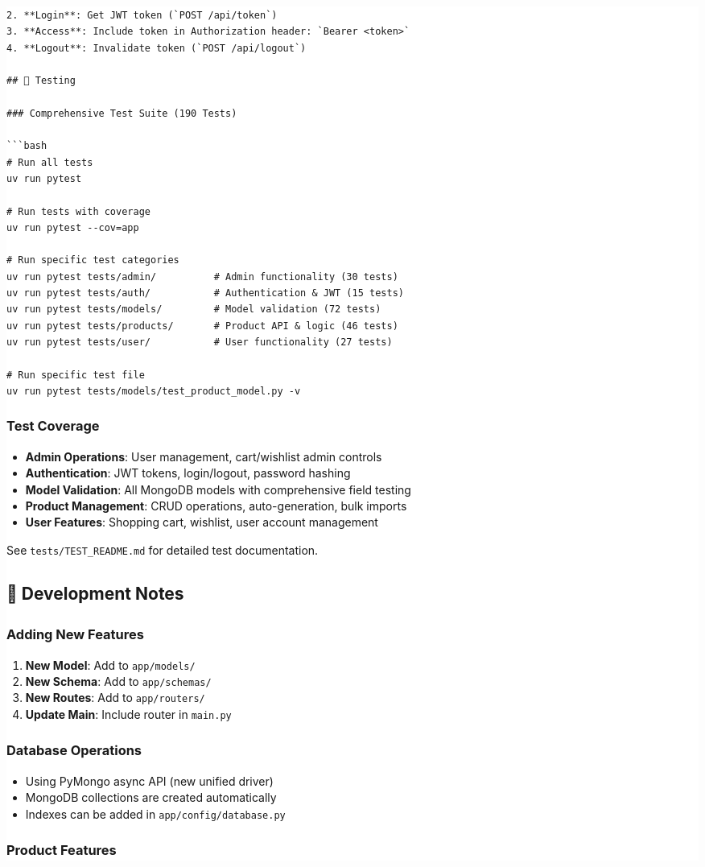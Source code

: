 ```
2. **Login**: Get JWT token (`POST /api/token`)
3. **Access**: Include token in Authorization header: `Bearer <token>`
4. **Logout**: Invalidate token (`POST /api/logout`)

## 🧪 Testing

### Comprehensive Test Suite (190 Tests)

```bash
# Run all tests
uv run pytest

# Run tests with coverage
uv run pytest --cov=app

# Run specific test categories
uv run pytest tests/admin/          # Admin functionality (30 tests)
uv run pytest tests/auth/           # Authentication & JWT (15 tests)
uv run pytest tests/models/         # Model validation (72 tests)
uv run pytest tests/products/       # Product API & logic (46 tests)
uv run pytest tests/user/           # User functionality (27 tests)

# Run specific test file
uv run pytest tests/models/test_product_model.py -v
```

### Test Coverage
- **Admin Operations**: User management, cart/wishlist admin controls
- **Authentication**: JWT tokens, login/logout, password hashing
- **Model Validation**: All MongoDB models with comprehensive field testing
- **Product Management**: CRUD operations, auto-generation, bulk imports
- **User Features**: Shopping cart, wishlist, user account management

See `tests/TEST_README.md` for detailed test documentation.

## 📝 Development Notes

### Adding New Features

1. **New Model**: Add to `app/models/`
2. **New Schema**: Add to `app/schemas/`
3. **New Routes**: Add to `app/routers/`
4. **Update Main**: Include router in `main.py`

### Database Operations

- Using PyMongo async API (new unified driver)
- MongoDB collections are created automatically
- Indexes can be added in `app/config/database.py`

### Product Features
